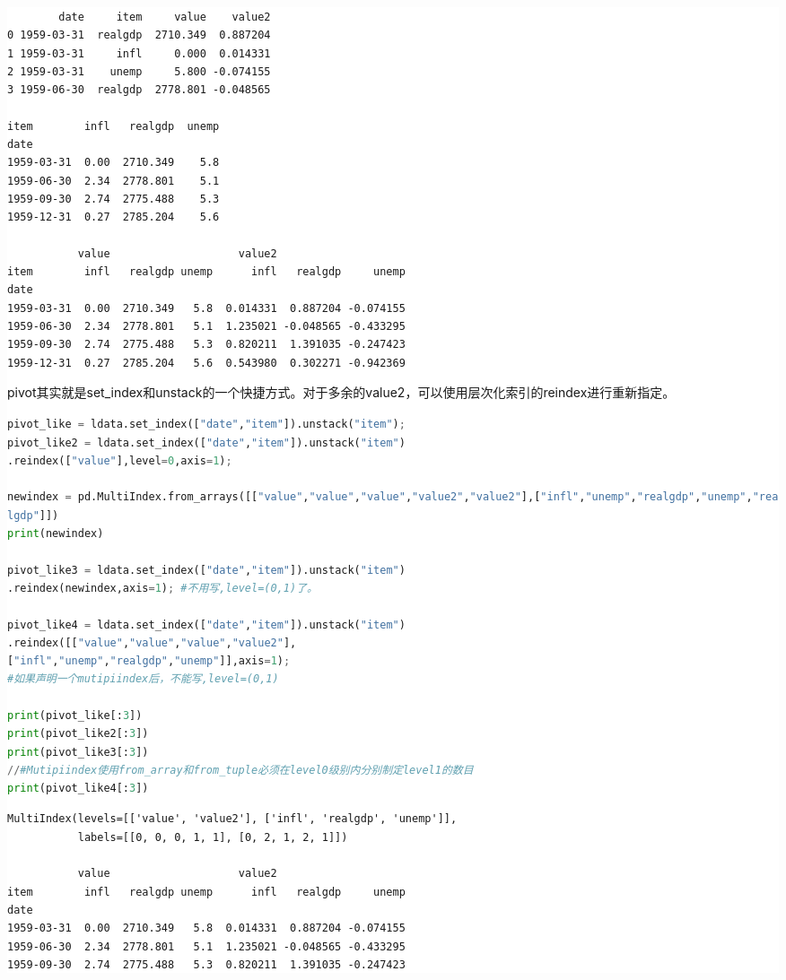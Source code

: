             date     item     value    value2
    0 1959-03-31  realgdp  2710.349  0.887204
    1 1959-03-31     infl     0.000  0.014331
    2 1959-03-31    unemp     5.800 -0.074155
    3 1959-06-30  realgdp  2778.801 -0.048565

    item        infl   realgdp  unemp
    date                             
    1959-03-31  0.00  2710.349    5.8
    1959-06-30  2.34  2778.801    5.1
    1959-09-30  2.74  2775.488    5.3
    1959-12-31  0.27  2785.204    5.6

               value                    value2                    
    item        infl   realgdp unemp      infl   realgdp     unemp
    date                                                          
    1959-03-31  0.00  2710.349   5.8  0.014331  0.887204 -0.074155
    1959-06-30  2.34  2778.801   5.1  1.235021 -0.048565 -0.433295
    1959-09-30  2.74  2775.488   5.3  0.820211  1.391035 -0.247423
    1959-12-31  0.27  2785.204   5.6  0.543980  0.302271 -0.942369
    

pivot其实就是set_index和unstack的一个快捷方式。对于多余的value2，可以使用层次化索引的reindex进行重新指定。


```python
pivot_like = ldata.set_index(["date","item"]).unstack("item");
pivot_like2 = ldata.set_index(["date","item"]).unstack("item")
.reindex(["value"],level=0,axis=1);

newindex = pd.MultiIndex.from_arrays([["value","value","value","value2","value2"],["infl","unemp","realgdp","unemp","realgdp"]])
print(newindex)

pivot_like3 = ldata.set_index(["date","item"]).unstack("item")
.reindex(newindex,axis=1); #不用写,level=(0,1)了。

pivot_like4 = ldata.set_index(["date","item"]).unstack("item")
.reindex([["value","value","value","value2"],
["infl","unemp","realgdp","unemp"]],axis=1); 
#如果声明一个mutipiindex后，不能写,level=(0,1)

print(pivot_like[:3])
print(pivot_like2[:3])
print(pivot_like3[:3]) 
//#Mutipiindex使用from_array和from_tuple必须在level0级别内分别制定level1的数目
print(pivot_like4[:3])
```

    MultiIndex(levels=[['value', 'value2'], ['infl', 'realgdp', 'unemp']],
               labels=[[0, 0, 0, 1, 1], [0, 2, 1, 2, 1]])

               value                    value2                    
    item        infl   realgdp unemp      infl   realgdp     unemp
    date                                                          
    1959-03-31  0.00  2710.349   5.8  0.014331  0.887204 -0.074155
    1959-06-30  2.34  2778.801   5.1  1.235021 -0.048565 -0.433295
    1959-09-30  2.74  2775.488   5.3  0.820211  1.391035 -0.247423
